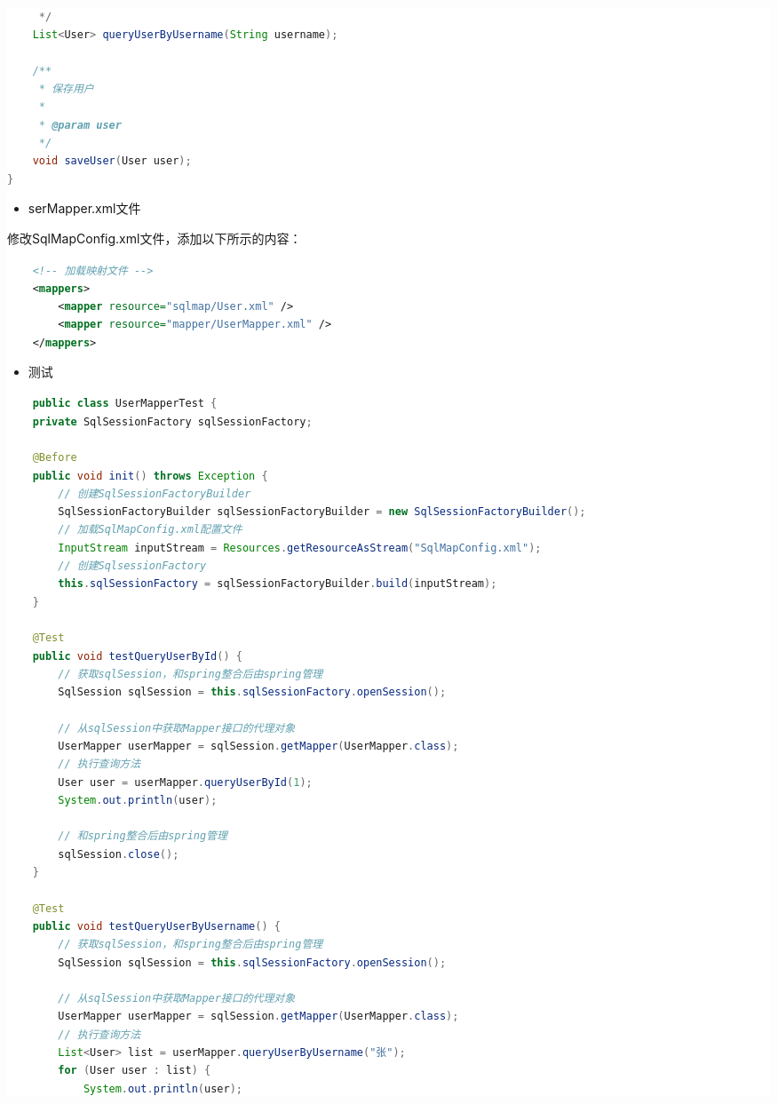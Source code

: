 ```java
	 */
	List<User> queryUserByUsername(String username);

	/**
	 * 保存用户
	 * 
	 * @param user
	 */
	void saveUser(User user);
}
```

* serMapper.xml文件

修改SqlMapConfig.xml文件，添加以下所示的内容：
```xml
	<!-- 加载映射文件 -->
	<mappers>
		<mapper resource="sqlmap/User.xml" />
		<mapper resource="mapper/UserMapper.xml" />
	</mappers>
```

* 测试

```java
	public class UserMapperTest {
	private SqlSessionFactory sqlSessionFactory;

	@Before
	public void init() throws Exception {
		// 创建SqlSessionFactoryBuilder
		SqlSessionFactoryBuilder sqlSessionFactoryBuilder = new SqlSessionFactoryBuilder();
		// 加载SqlMapConfig.xml配置文件
		InputStream inputStream = Resources.getResourceAsStream("SqlMapConfig.xml");
		// 创建SqlsessionFactory
		this.sqlSessionFactory = sqlSessionFactoryBuilder.build(inputStream);
	}

	@Test
	public void testQueryUserById() {
		// 获取sqlSession，和spring整合后由spring管理
		SqlSession sqlSession = this.sqlSessionFactory.openSession();

		// 从sqlSession中获取Mapper接口的代理对象
		UserMapper userMapper = sqlSession.getMapper(UserMapper.class);
		// 执行查询方法
		User user = userMapper.queryUserById(1);
		System.out.println(user);

		// 和spring整合后由spring管理
		sqlSession.close();
	}

	@Test
	public void testQueryUserByUsername() {
		// 获取sqlSession，和spring整合后由spring管理
		SqlSession sqlSession = this.sqlSessionFactory.openSession();

		// 从sqlSession中获取Mapper接口的代理对象
		UserMapper userMapper = sqlSession.getMapper(UserMapper.class);
		// 执行查询方法
		List<User> list = userMapper.queryUserByUsername("张");
		for (User user : list) {
			System.out.println(user);
```